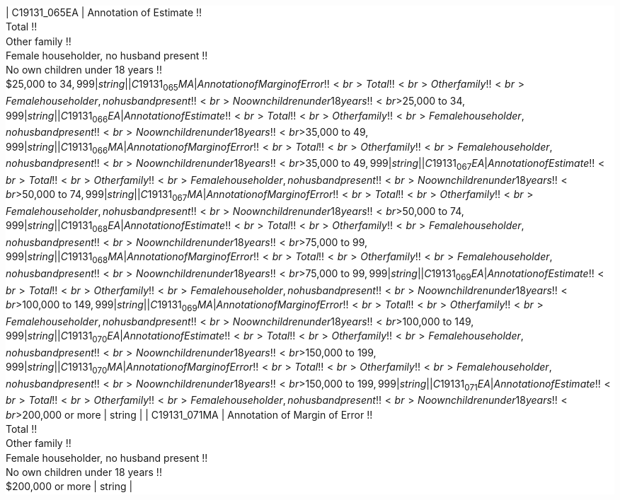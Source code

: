 | C19131_065EA | Annotation of Estimate !!<br>Total !!<br>Other family !!<br>Female householder, no husband present !!<br>No own children under 18 years !!<br>$25,000 to $34,999 | string |
| C19131_065MA | Annotation of Margin of Error !!<br>Total !!<br>Other family !!<br>Female householder, no husband present !!<br>No own children under 18 years !!<br>$25,000 to $34,999 | string |
| C19131_066EA | Annotation of Estimate !!<br>Total !!<br>Other family !!<br>Female householder, no husband present !!<br>No own children under 18 years !!<br>$35,000 to $49,999 | string |
| C19131_066MA | Annotation of Margin of Error !!<br>Total !!<br>Other family !!<br>Female householder, no husband present !!<br>No own children under 18 years !!<br>$35,000 to $49,999 | string |
| C19131_067EA | Annotation of Estimate !!<br>Total !!<br>Other family !!<br>Female householder, no husband present !!<br>No own children under 18 years !!<br>$50,000 to $74,999 | string |
| C19131_067MA | Annotation of Margin of Error !!<br>Total !!<br>Other family !!<br>Female householder, no husband present !!<br>No own children under 18 years !!<br>$50,000 to $74,999 | string |
| C19131_068EA | Annotation of Estimate !!<br>Total !!<br>Other family !!<br>Female householder, no husband present !!<br>No own children under 18 years !!<br>$75,000 to $99,999 | string |
| C19131_068MA | Annotation of Margin of Error !!<br>Total !!<br>Other family !!<br>Female householder, no husband present !!<br>No own children under 18 years !!<br>$75,000 to $99,999 | string |
| C19131_069EA | Annotation of Estimate !!<br>Total !!<br>Other family !!<br>Female householder, no husband present !!<br>No own children under 18 years !!<br>$100,000 to $149,999 | string |
| C19131_069MA | Annotation of Margin of Error !!<br>Total !!<br>Other family !!<br>Female householder, no husband present !!<br>No own children under 18 years !!<br>$100,000 to $149,999 | string |
| C19131_070EA | Annotation of Estimate !!<br>Total !!<br>Other family !!<br>Female householder, no husband present !!<br>No own children under 18 years !!<br>$150,000 to $199,999 | string |
| C19131_070MA | Annotation of Margin of Error !!<br>Total !!<br>Other family !!<br>Female householder, no husband present !!<br>No own children under 18 years !!<br>$150,000 to $199,999 | string |
| C19131_071EA | Annotation of Estimate !!<br>Total !!<br>Other family !!<br>Female householder, no husband present !!<br>No own children under 18 years !!<br>$200,000 or more | string |
| C19131_071MA | Annotation of Margin of Error !!<br>Total !!<br>Other family !!<br>Female householder, no husband present !!<br>No own children under 18 years !!<br>$200,000 or more | string |

